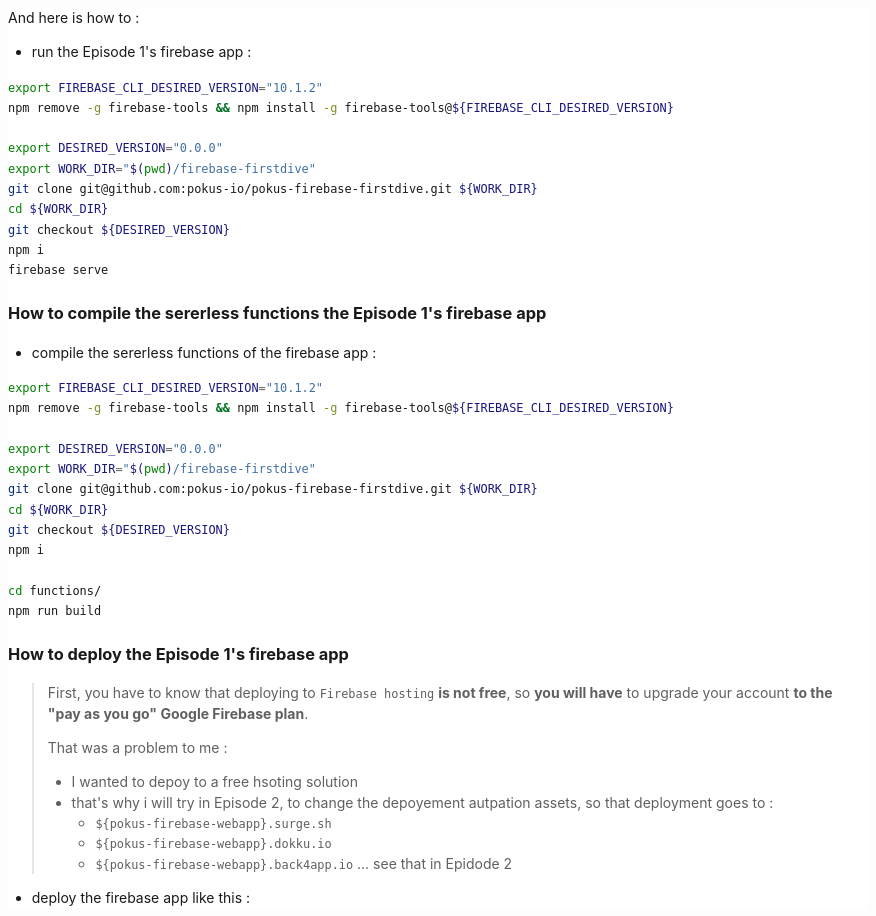 And here is how to :

* run the Episode 1's firebase app :

```bash
export FIREBASE_CLI_DESIRED_VERSION="10.1.2"
npm remove -g firebase-tools && npm install -g firebase-tools@${FIREBASE_CLI_DESIRED_VERSION}

export DESIRED_VERSION="0.0.0"
export WORK_DIR="$(pwd)/firebase-firstdive"
git clone git@github.com:pokus-io/pokus-firebase-firstdive.git ${WORK_DIR}
cd ${WORK_DIR}
git checkout ${DESIRED_VERSION}
npm i
firebase serve
```

### How to compile the sererless functions the Episode 1's firebase app

* compile the sererless functions of the firebase app :

```bash
export FIREBASE_CLI_DESIRED_VERSION="10.1.2"
npm remove -g firebase-tools && npm install -g firebase-tools@${FIREBASE_CLI_DESIRED_VERSION}

export DESIRED_VERSION="0.0.0"
export WORK_DIR="$(pwd)/firebase-firstdive"
git clone git@github.com:pokus-io/pokus-firebase-firstdive.git ${WORK_DIR}
cd ${WORK_DIR}
git checkout ${DESIRED_VERSION}
npm i

cd functions/
npm run build
```


### How to deploy the Episode 1's firebase app

>
> First, you have to know that deploying to `Firebase hosting` **is not free**, so **you will have** to upgrade your account **to the "pay as you go" Google Firebase plan**.
>
> That was a problem to me :
> * I wanted to depoy to a free hsoting solution
> * that's why i will try in Episode 2, to change the depoyement autpation assets, so that deployment goes to :
>   * `${pokus-firebase-webapp}.surge.sh`
>   * `${pokus-firebase-webapp}.dokku.io`
>   * `${pokus-firebase-webapp}.back4app.io`
> ... see that in Epidode 2

* deploy the firebase app like this :
